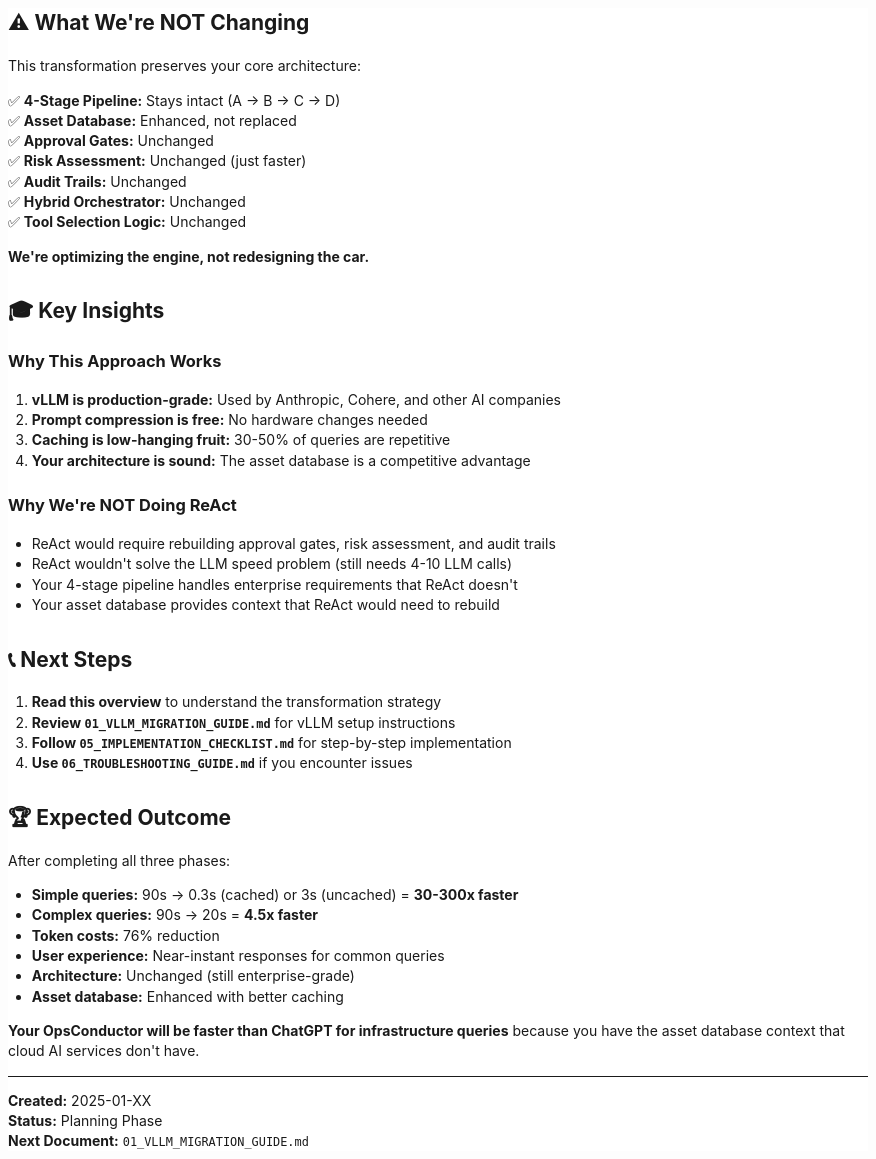 ## ⚠️ What We're NOT Changing

This transformation preserves your core architecture:

✅ **4-Stage Pipeline:** Stays intact (A → B → C → D)  
✅ **Asset Database:** Enhanced, not replaced  
✅ **Approval Gates:** Unchanged  
✅ **Risk Assessment:** Unchanged (just faster)  
✅ **Audit Trails:** Unchanged  
✅ **Hybrid Orchestrator:** Unchanged  
✅ **Tool Selection Logic:** Unchanged  

**We're optimizing the engine, not redesigning the car.**

## 🎓 Key Insights

### Why This Approach Works
1. **vLLM is production-grade:** Used by Anthropic, Cohere, and other AI companies
2. **Prompt compression is free:** No hardware changes needed
3. **Caching is low-hanging fruit:** 30-50% of queries are repetitive
4. **Your architecture is sound:** The asset database is a competitive advantage

### Why We're NOT Doing ReAct
- ReAct would require rebuilding approval gates, risk assessment, and audit trails
- ReAct wouldn't solve the LLM speed problem (still needs 4-10 LLM calls)
- Your 4-stage pipeline handles enterprise requirements that ReAct doesn't
- Your asset database provides context that ReAct would need to rebuild

## 📞 Next Steps

1. **Read this overview** to understand the transformation strategy
2. **Review `01_VLLM_MIGRATION_GUIDE.md`** for vLLM setup instructions
3. **Follow `05_IMPLEMENTATION_CHECKLIST.md`** for step-by-step implementation
4. **Use `06_TROUBLESHOOTING_GUIDE.md`** if you encounter issues

## 🏆 Expected Outcome

After completing all three phases:

- **Simple queries:** 90s → 0.3s (cached) or 3s (uncached) = **30-300x faster**
- **Complex queries:** 90s → 20s = **4.5x faster**
- **Token costs:** 76% reduction
- **User experience:** Near-instant responses for common queries
- **Architecture:** Unchanged (still enterprise-grade)
- **Asset database:** Enhanced with better caching

**Your OpsConductor will be faster than ChatGPT for infrastructure queries** because you have the asset database context that cloud AI services don't have.

---

**Created:** 2025-01-XX  
**Status:** Planning Phase  
**Next Document:** `01_VLLM_MIGRATION_GUIDE.md`